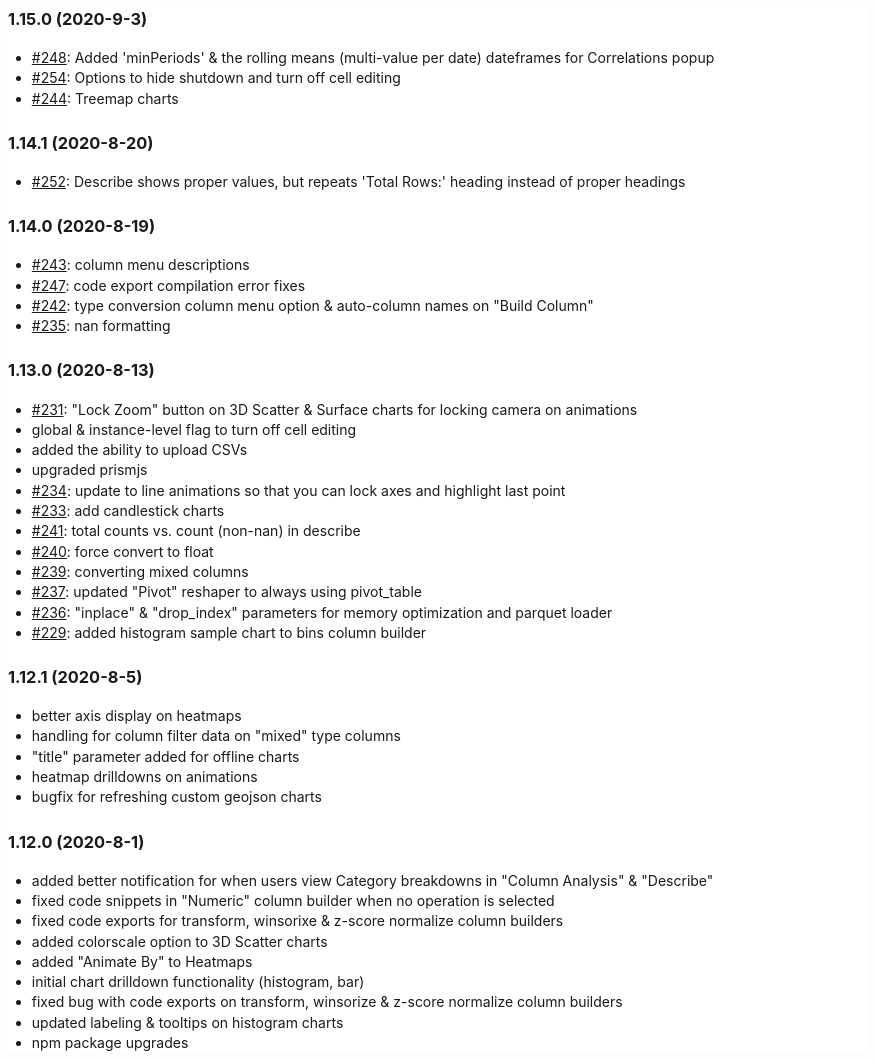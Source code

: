 ### 1.15.0 (2020-9-3)
* [#248](https://github.com/man-group/dtale/issues/248): Added 'minPeriods' & the rolling means (multi-value per date) dateframes for Correlations popup
* [#254](https://github.com/man-group/dtale/issues/254): Options to hide shutdown and turn off cell editing
* [#244](https://github.com/man-group/dtale/issues/244): Treemap charts

### 1.14.1 (2020-8-20)
* [#252](https://github.com/man-group/dtale/issues/252): Describe shows proper values, but repeats 'Total Rows:' heading instead of proper headings

### 1.14.0 (2020-8-19)
* [#243](https://github.com/man-group/dtale/issues/243): column menu descriptions
* [#247](https://github.com/man-group/dtale/issues/247): code export compilation error fixes
* [#242](https://github.com/man-group/dtale/issues/242): type conversion column menu option & auto-column names on "Build Column"
* [#235](https://github.com/man-group/dtale/issues/235): nan formatting

### 1.13.0 (2020-8-13)
* [#231](https://github.com/man-group/dtale/issues/231): "Lock Zoom" button on 3D Scatter & Surface charts for locking camera on animations
* global & instance-level flag to turn off cell editing
* added the ability to upload CSVs
* upgraded prismjs
* [#234](https://github.com/man-group/dtale/issues/234): update to line animations so that you can lock axes and highlight last point
* [#233](https://github.com/man-group/dtale/issues/233): add candlestick charts
* [#241](https://github.com/man-group/dtale/issues/241): total counts vs. count (non-nan) in describe
* [#240](https://github.com/man-group/dtale/issues/240): force convert to float
* [#239](https://github.com/man-group/dtale/issues/239): converting mixed columns
* [#237](https://github.com/man-group/dtale/issues/237): updated "Pivot" reshaper to always using pivot_table
* [#236](https://github.com/man-group/dtale/issues/236): "inplace" & "drop_index" parameters for memory optimization and parquet loader
* [#229](https://github.com/man-group/dtale/issues/229): added histogram sample chart to bins column builder

### 1.12.1 (2020-8-5)
 * better axis display on heatmaps
 * handling for column filter data on "mixed" type columns
 * "title" parameter added for offline charts
 * heatmap drilldowns on animations
 * bugfix for refreshing custom geojson charts

### 1.12.0 (2020-8-1)
 * added better notification for when users view Category breakdowns in "Column Analysis" & "Describe"
 * fixed code snippets in "Numeric" column builder when no operation is selected
 * fixed code exports for transform, winsorixe & z-score normalize column builders
 * added colorscale option to 3D Scatter charts
 * added "Animate By" to Heatmaps
 * initial chart drilldown functionality (histogram, bar)
 * fixed bug with code exports on transform, winsorize & z-score normalize column builders
 * updated labeling & tooltips on histogram charts
 * npm package upgrades
